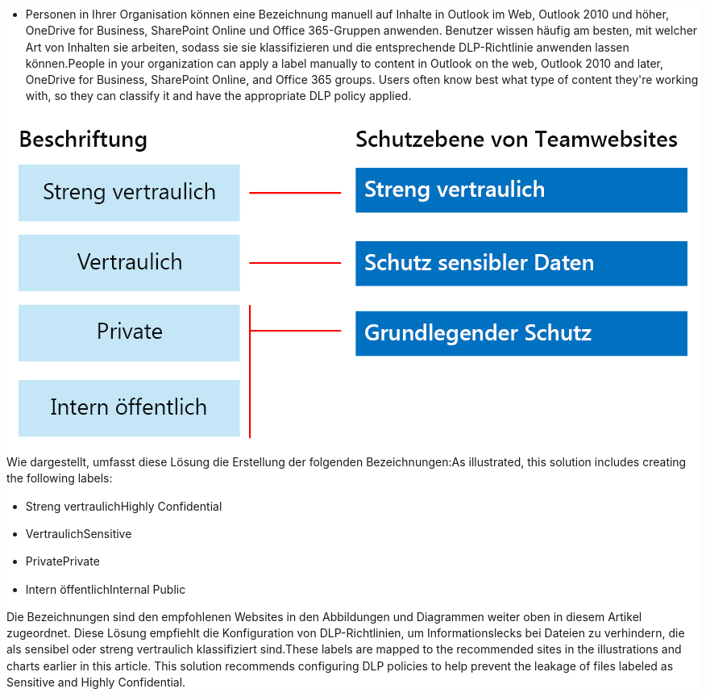 - <span data-ttu-id="d1c2c-p127">Personen in Ihrer Organisation können eine Bezeichnung manuell auf Inhalte in Outlook im Web, Outlook 2010 und höher, OneDrive for Business, SharePoint Online und Office 365-Gruppen anwenden. Benutzer wissen häufig am besten, mit welcher Art von Inhalten sie arbeiten, sodass sie sie klassifizieren und die entsprechende DLP-Richtlinie anwenden lassen können.</span><span class="sxs-lookup"><span data-stu-id="d1c2c-p127">People in your organization can apply a label manually to content in Outlook on the web, Outlook 2010 and later, OneDrive for Business, SharePoint Online, and Office 365 groups. Users often know best what type of content they're working with, so they can classify it and have the appropriate DLP policy applied.</span></span>
    
![Empfohlene Konfiguration für die SharePoint-Websites](media/7fed0126-ab4a-4480-922c-681970642339.png)
  
<span data-ttu-id="d1c2c-239">Wie dargestellt, umfasst diese Lösung die Erstellung der folgenden Bezeichnungen:</span><span class="sxs-lookup"><span data-stu-id="d1c2c-239">As illustrated, this solution includes creating the following labels:</span></span>
  
- <span data-ttu-id="d1c2c-240">Streng vertraulich</span><span class="sxs-lookup"><span data-stu-id="d1c2c-240">Highly Confidential</span></span>
    
- <span data-ttu-id="d1c2c-241">Vertraulich</span><span class="sxs-lookup"><span data-stu-id="d1c2c-241">Sensitive</span></span>
    
- <span data-ttu-id="d1c2c-242">Private</span><span class="sxs-lookup"><span data-stu-id="d1c2c-242">Private</span></span>
    
- <span data-ttu-id="d1c2c-243">Intern öffentlich</span><span class="sxs-lookup"><span data-stu-id="d1c2c-243">Internal Public</span></span>
    
<span data-ttu-id="d1c2c-p128">Die Bezeichnungen sind den empfohlenen Websites in den Abbildungen und Diagrammen weiter oben in diesem Artikel zugeordnet. Diese Lösung empfiehlt die Konfiguration von DLP-Richtlinien, um Informationslecks bei Dateien zu verhindern, die als sensibel oder streng vertraulich klassifiziert sind.</span><span class="sxs-lookup"><span data-stu-id="d1c2c-p128">These labels are mapped to the recommended sites in the illustrations and charts earlier in this article. This solution recommends configuring DLP policies to help prevent the leakage of files labeled as Sensitive and Highly Confidential.</span></span>
  
